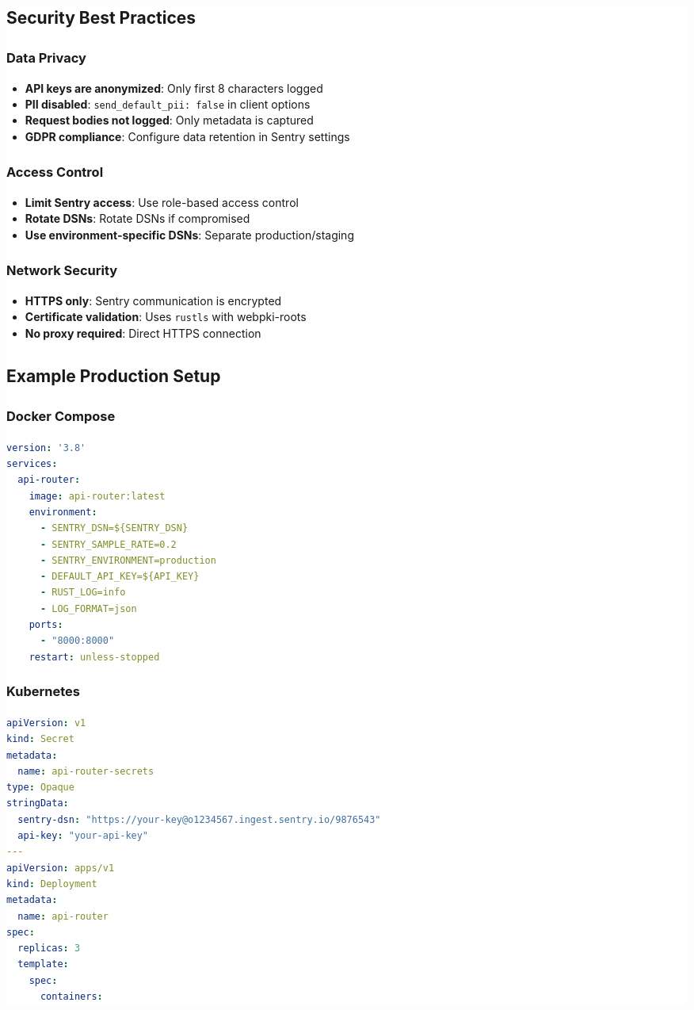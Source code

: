 ## Security Best Practices

### Data Privacy

- **API keys are anonymized**: Only first 8 characters logged
- **PII disabled**: `send_default_pii: false` in client options
- **Request bodies not logged**: Only metadata is captured
- **GDPR compliance**: Configure data retention in Sentry settings

### Access Control

- **Limit Sentry access**: Use role-based access control
- **Rotate DSNs**: Rotate DSNs if compromised
- **Use environment-specific DSNs**: Separate production/staging

### Network Security

- **HTTPS only**: Sentry communication is encrypted
- **Certificate validation**: Uses `rustls` with webpki-roots
- **No proxy required**: Direct HTTPS connection

## Example Production Setup

### Docker Compose

```yaml
version: '3.8'
services:
  api-router:
    image: api-router:latest
    environment:
      - SENTRY_DSN=${SENTRY_DSN}
      - SENTRY_SAMPLE_RATE=0.2
      - SENTRY_ENVIRONMENT=production
      - DEFAULT_API_KEY=${API_KEY}
      - RUST_LOG=info
      - LOG_FORMAT=json
    ports:
      - "8000:8000"
    restart: unless-stopped
```

### Kubernetes

```yaml
apiVersion: v1
kind: Secret
metadata:
  name: api-router-secrets
type: Opaque
stringData:
  sentry-dsn: "https://your-key@o1234567.ingest.sentry.io/9876543"
  api-key: "your-api-key"
---
apiVersion: apps/v1
kind: Deployment
metadata:
  name: api-router
spec:
  replicas: 3
  template:
    spec:
      containers:
```